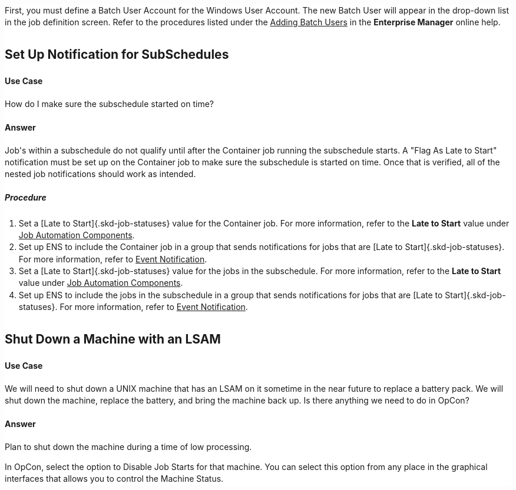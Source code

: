 First, you must define a Batch User Account for the Windows User
Account. The new Batch User will appear in the drop-down list in the job
definition screen. Refer to the procedures listed under the [Adding Batch
Users](../Files/UI/Enterprise-Manager/Adding-Batch-Users.md)
 in the **Enterprise Manager** online help.

## Set Up Notification for SubSchedules

#### Use Case

How do I make sure the subschedule started on time?

#### Answer

Job\'s within a subschedule do not qualify until after the Container job
running the subschedule starts. A \"Flag As Late to Start\" notification
must be set up on the Container job to make sure the subschedule is
started on time. Once that is verified, all of the nested job
notifications should work as intended.

##### Procedure

1. Set a [Late to Start]{.skd-job-statuses} value for the Container     job. For more information, refer to the **Late to Start** value
    under [Job Automation     Components](../job-components/frequency.md).
2. Set up ENS to include the Container job in a group that sends
    notifications for jobs that are [Late to Start]{.skd-job-statuses}.     For more information, refer to [Event
    Notification](../notifications/Event-Notification.md).
3. Set a [Late to Start]{.skd-job-statuses} value for the jobs in the     subschedule. For more information, refer to the **Late to Start**
    value under [Job Automation     Components](../job-components/frequency.md).
4. Set up ENS to include the jobs in the subschedule in a group that
    sends notifications for jobs that are [Late to     Start]{.skd-job-statuses}. For more information, refer to [Event
    Notification](../notifications/Event-Notification.md).

## Shut Down a Machine with an LSAM

#### Use Case

We will need to shut down a UNIX machine that has an LSAM on it sometime
in the near future to replace a battery pack. We will shut down the
machine, replace the battery, and bring the machine back up. Is there
anything we need to do in OpCon?

#### Answer

Plan to shut down the machine during a time of low processing.

In OpCon, select the option to Disable Job
Starts for that machine. You can select this option from any place in
the graphical interfaces that allows you to control the Machine Status.

